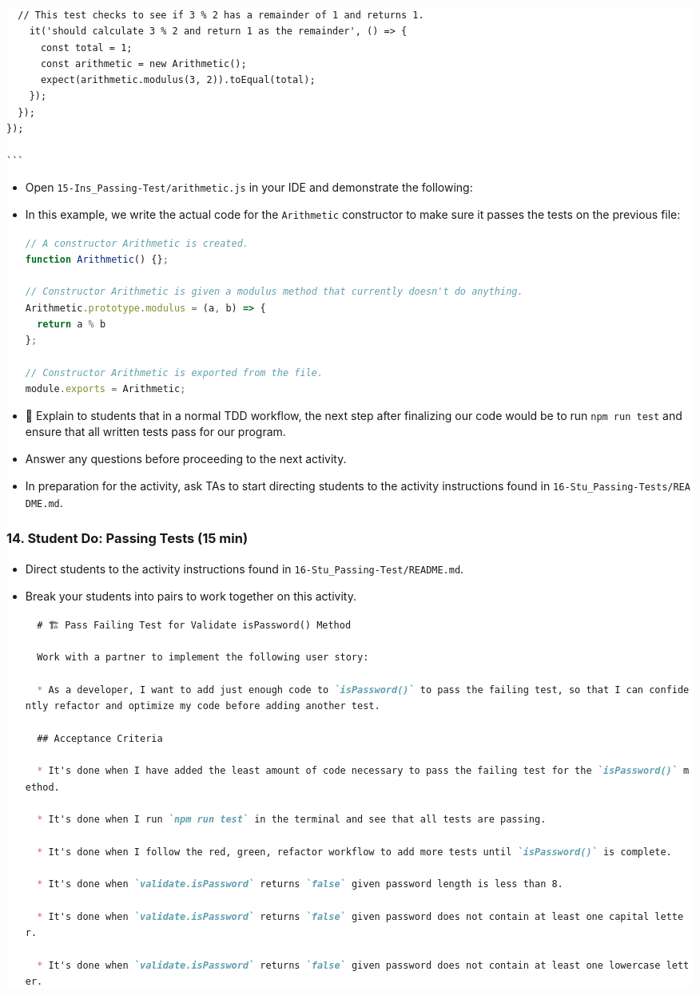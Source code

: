       // This test checks to see if 3 % 2 has a remainder of 1 and returns 1.
        it('should calculate 3 % 2 and return 1 as the remainder', () => {
          const total = 1;
          const arithmetic = new Arithmetic();
          expect(arithmetic.modulus(3, 2)).toEqual(total);
        });
      });
    });

    ```

* Open `15-Ins_Passing-Test/arithmetic.js` in your IDE and demonstrate the following:

* In this example, we write the actual code for the `Arithmetic` constructor to make sure it passes the tests on the previous file:

    ```js
    // A constructor Arithmetic is created.
    function Arithmetic() {};

    // Constructor Arithmetic is given a modulus method that currently doesn't do anything.
    Arithmetic.prototype.modulus = (a, b) => {
      return a % b
    };

    // Constructor Arithmetic is exported from the file.
    module.exports = Arithmetic;
    ```

* 🔑 Explain to students that in a normal TDD workflow, the next step after finalizing our code would be to run `npm run test` and ensure that all written tests pass for our program.

* Answer any questions before proceeding to the next activity.

* In preparation for the activity, ask TAs to start directing students to the activity instructions found in `16-Stu_Passing-Tests/README.md`.

### 14. Student Do: Passing Tests (15 min)

* Direct students to the activity instructions found in `16-Stu_Passing-Test/README.md`.

* Break your students into pairs to work together on this activity.

  ```md
    # 🏗️ Pass Failing Test for Validate isPassword() Method

    Work with a partner to implement the following user story:

    * As a developer, I want to add just enough code to `isPassword()` to pass the failing test, so that I can confidently refactor and optimize my code before adding another test.

    ## Acceptance Criteria

    * It's done when I have added the least amount of code necessary to pass the failing test for the `isPassword()` method.

    * It's done when I run `npm run test` in the terminal and see that all tests are passing.

    * It's done when I follow the red, green, refactor workflow to add more tests until `isPassword()` is complete.

    * It's done when `validate.isPassword` returns `false` given password length is less than 8.

    * It's done when `validate.isPassword` returns `false` given password does not contain at least one capital letter.
      
    * It's done when `validate.isPassword` returns `false` given password does not contain at least one lowercase letter.

  ```